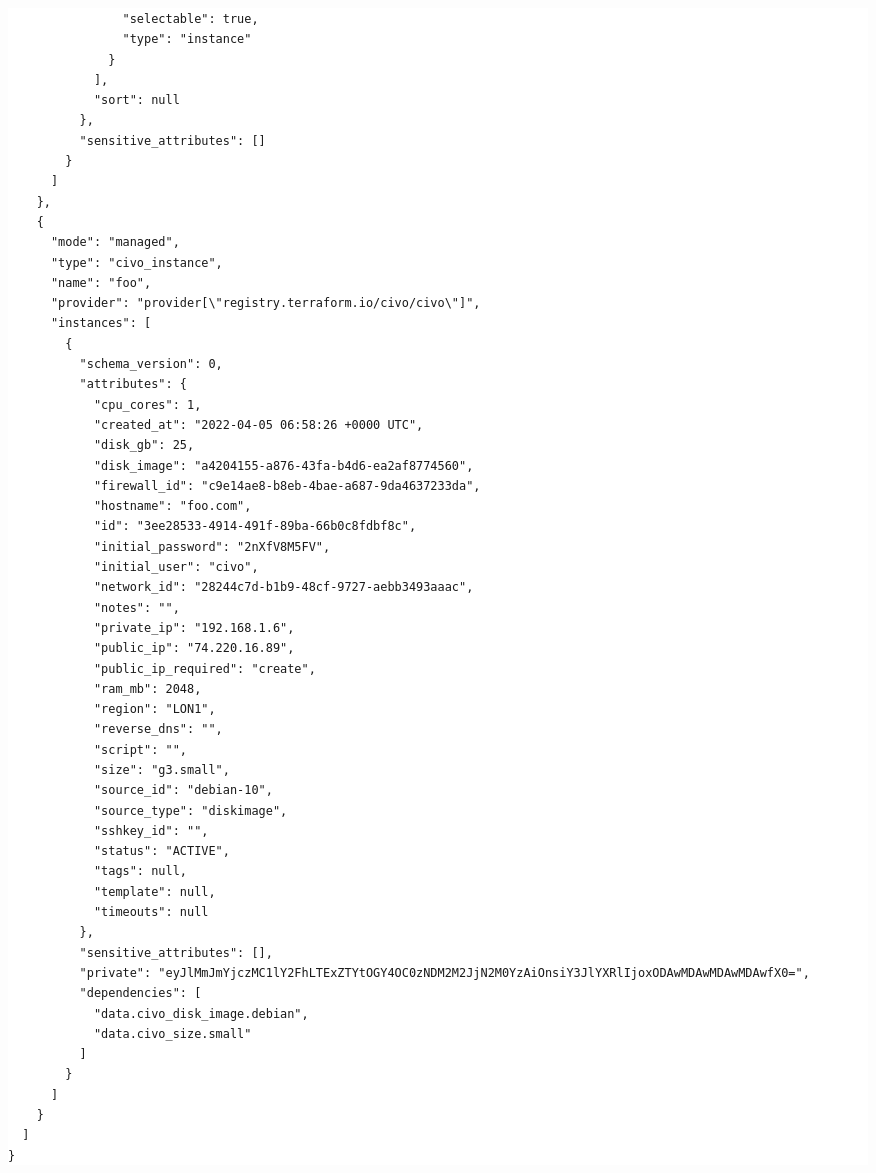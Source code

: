 ```console
                "selectable": true,
                "type": "instance"
              }
            ],
            "sort": null
          },
          "sensitive_attributes": []
        }
      ]
    },
    {
      "mode": "managed",
      "type": "civo_instance",
      "name": "foo",
      "provider": "provider[\"registry.terraform.io/civo/civo\"]",
      "instances": [
        {
          "schema_version": 0,
          "attributes": {
            "cpu_cores": 1,
            "created_at": "2022-04-05 06:58:26 +0000 UTC",
            "disk_gb": 25,
            "disk_image": "a4204155-a876-43fa-b4d6-ea2af8774560",
            "firewall_id": "c9e14ae8-b8eb-4bae-a687-9da4637233da",
            "hostname": "foo.com",
            "id": "3ee28533-4914-491f-89ba-66b0c8fdbf8c",
            "initial_password": "2nXfV8M5FV",
            "initial_user": "civo",
            "network_id": "28244c7d-b1b9-48cf-9727-aebb3493aaac",
            "notes": "",
            "private_ip": "192.168.1.6",
            "public_ip": "74.220.16.89",
            "public_ip_required": "create",
            "ram_mb": 2048,
            "region": "LON1",
            "reverse_dns": "",
            "script": "",
            "size": "g3.small",
            "source_id": "debian-10",
            "source_type": "diskimage",
            "sshkey_id": "",
            "status": "ACTIVE",
            "tags": null,
            "template": null,
            "timeouts": null
          },
          "sensitive_attributes": [],
          "private": "eyJlMmJmYjczMC1lY2FhLTExZTYtOGY4OC0zNDM2M2JjN2M0YzAiOnsiY3JlYXRlIjoxODAwMDAwMDAwMDAwfX0=",
          "dependencies": [
            "data.civo_disk_image.debian",
            "data.civo_size.small"
          ]
        }
      ]
    }
  ]
}
```
